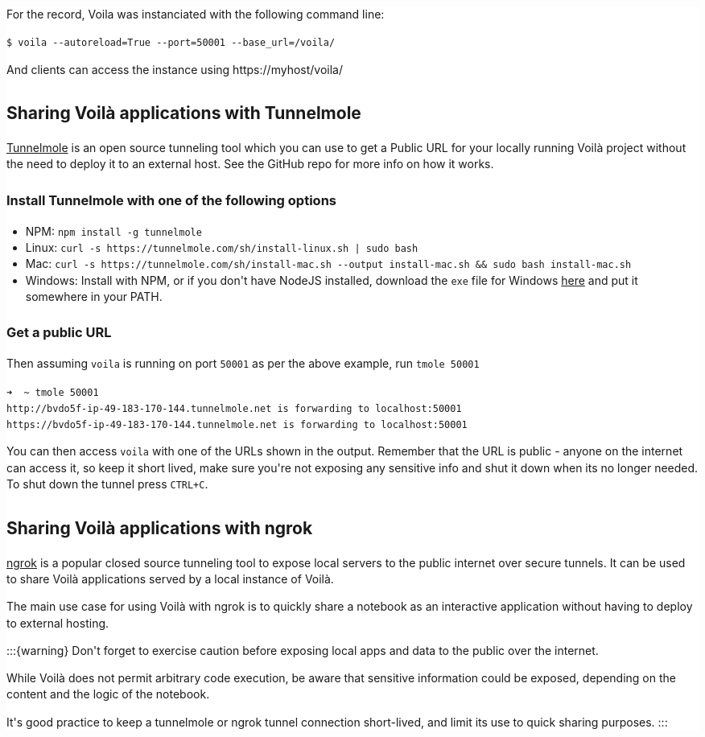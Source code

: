 For the record, Voila was instanciated with the following command line:

```
$ voila --autoreload=True --port=50001 --base_url=/voila/
```

And clients can access the instance using https://myhost/voila/

## Sharing Voilà applications with Tunnelmole
[Tunnelmole](https://github.com/robbie-cahill/tunnelmole-client) is an open source tunneling tool which you can use to get a Public URL for your locally running Voilà project without the need to deploy it to an external host. See the GitHub repo for more info on how it works.

### Install Tunnelmole with one of the following options
- NPM:  `npm install -g tunnelmole`
- Linux: `curl -s https://tunnelmole.com/sh/install-linux.sh | sudo bash`
- Mac:  `curl -s https://tunnelmole.com/sh/install-mac.sh --output install-mac.sh && sudo bash install-mac.sh`
- Windows: Install with NPM, or if you don't have NodeJS installed, download the `exe` file for Windows [here](https://tunnelmole.com/downloads/tmole.exe) and put it somewhere in your PATH.

### Get a public URL
Then assuming `voila` is running on port `50001` as per the above example, run `tmole 50001`

```
➜  ~ tmole 50001
http://bvdo5f-ip-49-183-170-144.tunnelmole.net is forwarding to localhost:50001
https://bvdo5f-ip-49-183-170-144.tunnelmole.net is forwarding to localhost:50001
```

You can then access `voila` with one of the URLs shown in the output. Remember that the URL is public - anyone on the internet can access it, so keep it short lived, make sure you're not exposing any sensitive info and shut it down when its no longer needed. To shut down the tunnel press `CTRL+C`.

## Sharing Voilà applications with ngrok

[ngrok](https://ngrok.com) is a popular closed source tunneling tool to expose local servers to the public internet over secure tunnels.
It can be used to share Voilà applications served by a local instance of Voilà.

The main use case for using Voilà with ngrok is to quickly share a notebook as an interactive application without
having to deploy to external hosting.

:::{warning}
Don't forget to exercise caution before exposing local apps and data to the public over the internet.

While Voilà does not permit arbitrary code execution, be aware that sensitive information could be exposed,
depending on the content and the logic of the notebook.

It's good practice to keep a tunnelmole or ngrok tunnel connection short-lived, and limit its use to quick sharing purposes.
:::
